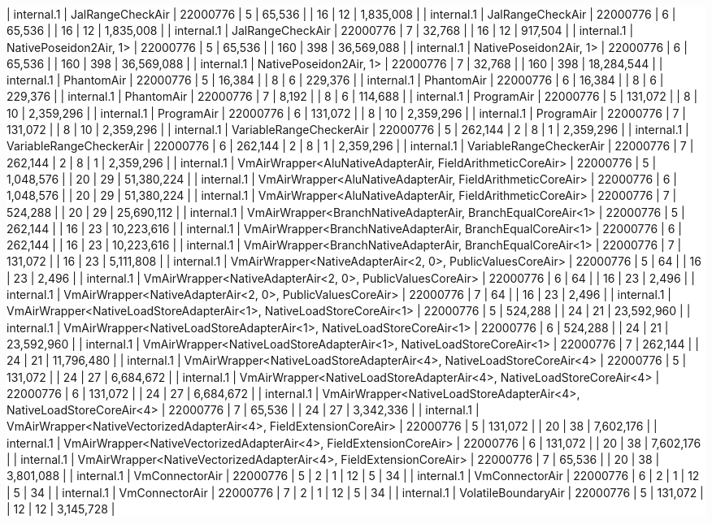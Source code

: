 | internal.1 | JalRangeCheckAir | 22000776 | 5 | 65,536 |  | 16 | 12 | 1,835,008 | 
| internal.1 | JalRangeCheckAir | 22000776 | 6 | 65,536 |  | 16 | 12 | 1,835,008 | 
| internal.1 | JalRangeCheckAir | 22000776 | 7 | 32,768 |  | 16 | 12 | 917,504 | 
| internal.1 | NativePoseidon2Air<BabyBearParameters>, 1> | 22000776 | 5 | 65,536 |  | 160 | 398 | 36,569,088 | 
| internal.1 | NativePoseidon2Air<BabyBearParameters>, 1> | 22000776 | 6 | 65,536 |  | 160 | 398 | 36,569,088 | 
| internal.1 | NativePoseidon2Air<BabyBearParameters>, 1> | 22000776 | 7 | 32,768 |  | 160 | 398 | 18,284,544 | 
| internal.1 | PhantomAir | 22000776 | 5 | 16,384 |  | 8 | 6 | 229,376 | 
| internal.1 | PhantomAir | 22000776 | 6 | 16,384 |  | 8 | 6 | 229,376 | 
| internal.1 | PhantomAir | 22000776 | 7 | 8,192 |  | 8 | 6 | 114,688 | 
| internal.1 | ProgramAir | 22000776 | 5 | 131,072 |  | 8 | 10 | 2,359,296 | 
| internal.1 | ProgramAir | 22000776 | 6 | 131,072 |  | 8 | 10 | 2,359,296 | 
| internal.1 | ProgramAir | 22000776 | 7 | 131,072 |  | 8 | 10 | 2,359,296 | 
| internal.1 | VariableRangeCheckerAir | 22000776 | 5 | 262,144 | 2 | 8 | 1 | 2,359,296 | 
| internal.1 | VariableRangeCheckerAir | 22000776 | 6 | 262,144 | 2 | 8 | 1 | 2,359,296 | 
| internal.1 | VariableRangeCheckerAir | 22000776 | 7 | 262,144 | 2 | 8 | 1 | 2,359,296 | 
| internal.1 | VmAirWrapper<AluNativeAdapterAir, FieldArithmeticCoreAir> | 22000776 | 5 | 1,048,576 |  | 20 | 29 | 51,380,224 | 
| internal.1 | VmAirWrapper<AluNativeAdapterAir, FieldArithmeticCoreAir> | 22000776 | 6 | 1,048,576 |  | 20 | 29 | 51,380,224 | 
| internal.1 | VmAirWrapper<AluNativeAdapterAir, FieldArithmeticCoreAir> | 22000776 | 7 | 524,288 |  | 20 | 29 | 25,690,112 | 
| internal.1 | VmAirWrapper<BranchNativeAdapterAir, BranchEqualCoreAir<1> | 22000776 | 5 | 262,144 |  | 16 | 23 | 10,223,616 | 
| internal.1 | VmAirWrapper<BranchNativeAdapterAir, BranchEqualCoreAir<1> | 22000776 | 6 | 262,144 |  | 16 | 23 | 10,223,616 | 
| internal.1 | VmAirWrapper<BranchNativeAdapterAir, BranchEqualCoreAir<1> | 22000776 | 7 | 131,072 |  | 16 | 23 | 5,111,808 | 
| internal.1 | VmAirWrapper<NativeAdapterAir<2, 0>, PublicValuesCoreAir> | 22000776 | 5 | 64 |  | 16 | 23 | 2,496 | 
| internal.1 | VmAirWrapper<NativeAdapterAir<2, 0>, PublicValuesCoreAir> | 22000776 | 6 | 64 |  | 16 | 23 | 2,496 | 
| internal.1 | VmAirWrapper<NativeAdapterAir<2, 0>, PublicValuesCoreAir> | 22000776 | 7 | 64 |  | 16 | 23 | 2,496 | 
| internal.1 | VmAirWrapper<NativeLoadStoreAdapterAir<1>, NativeLoadStoreCoreAir<1> | 22000776 | 5 | 524,288 |  | 24 | 21 | 23,592,960 | 
| internal.1 | VmAirWrapper<NativeLoadStoreAdapterAir<1>, NativeLoadStoreCoreAir<1> | 22000776 | 6 | 524,288 |  | 24 | 21 | 23,592,960 | 
| internal.1 | VmAirWrapper<NativeLoadStoreAdapterAir<1>, NativeLoadStoreCoreAir<1> | 22000776 | 7 | 262,144 |  | 24 | 21 | 11,796,480 | 
| internal.1 | VmAirWrapper<NativeLoadStoreAdapterAir<4>, NativeLoadStoreCoreAir<4> | 22000776 | 5 | 131,072 |  | 24 | 27 | 6,684,672 | 
| internal.1 | VmAirWrapper<NativeLoadStoreAdapterAir<4>, NativeLoadStoreCoreAir<4> | 22000776 | 6 | 131,072 |  | 24 | 27 | 6,684,672 | 
| internal.1 | VmAirWrapper<NativeLoadStoreAdapterAir<4>, NativeLoadStoreCoreAir<4> | 22000776 | 7 | 65,536 |  | 24 | 27 | 3,342,336 | 
| internal.1 | VmAirWrapper<NativeVectorizedAdapterAir<4>, FieldExtensionCoreAir> | 22000776 | 5 | 131,072 |  | 20 | 38 | 7,602,176 | 
| internal.1 | VmAirWrapper<NativeVectorizedAdapterAir<4>, FieldExtensionCoreAir> | 22000776 | 6 | 131,072 |  | 20 | 38 | 7,602,176 | 
| internal.1 | VmAirWrapper<NativeVectorizedAdapterAir<4>, FieldExtensionCoreAir> | 22000776 | 7 | 65,536 |  | 20 | 38 | 3,801,088 | 
| internal.1 | VmConnectorAir | 22000776 | 5 | 2 | 1 | 12 | 5 | 34 | 
| internal.1 | VmConnectorAir | 22000776 | 6 | 2 | 1 | 12 | 5 | 34 | 
| internal.1 | VmConnectorAir | 22000776 | 7 | 2 | 1 | 12 | 5 | 34 | 
| internal.1 | VolatileBoundaryAir | 22000776 | 5 | 131,072 |  | 12 | 12 | 3,145,728 | 